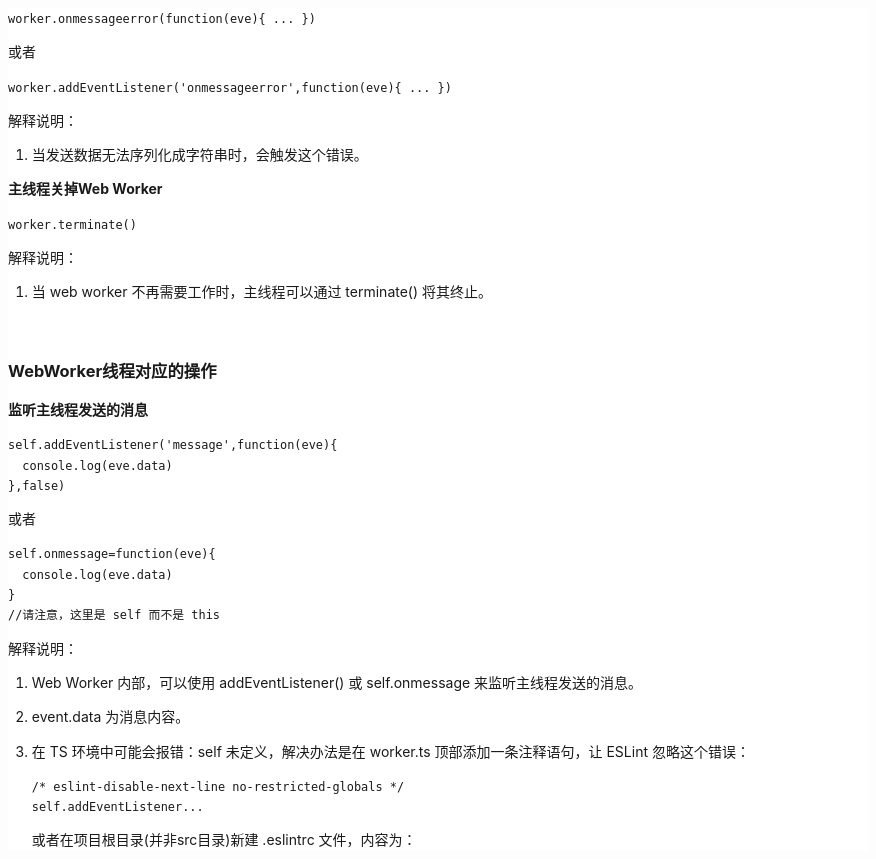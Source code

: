 ```
worker.onmessageerror(function(eve){ ... })
```

或者

```
worker.addEventListener('onmessageerror',function(eve){ ... })
```

解释说明：

1. 当发送数据无法序列化成字符串时，会触发这个错误。



**主线程关掉Web Worker**

```
worker.terminate()
```

解释说明：

1. 当 web worker 不再需要工作时，主线程可以通过 terminate() 将其终止。



<br>

### WebWorker线程对应的操作

**监听主线程发送的消息**

```
self.addEventListener('message',function(eve){
  console.log(eve.data)
},false)
```

或者

```
self.onmessage=function(eve){
  console.log(eve.data)
}
//请注意，这里是 self 而不是 this
```

解释说明：

1. Web Worker 内部，可以使用 addEventListener() 或 self.onmessage 来监听主线程发送的消息。

2. event.data 为消息内容。

3. 在 TS 环境中可能会报错：self 未定义，解决办法是在 worker.ts 顶部添加一条注释语句，让 ESLint 忽略这个错误：

   ```
   /* eslint-disable-next-line no-restricted-globals */
   self.addEventListener...
   ```

   或者在项目根目录(并非src目录)新建 .eslintrc 文件，内容为：
